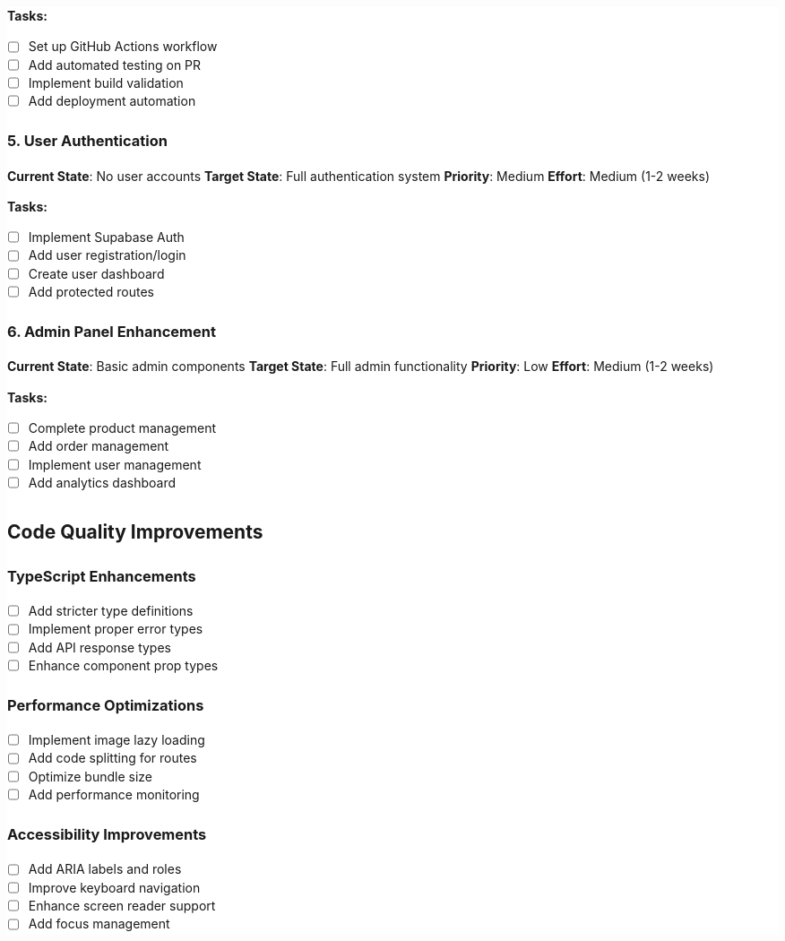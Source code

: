 **Tasks:**
- [ ] Set up GitHub Actions workflow
- [ ] Add automated testing on PR
- [ ] Implement build validation
- [ ] Add deployment automation

### 5. User Authentication
**Current State**: No user accounts
**Target State**: Full authentication system
**Priority**: Medium
**Effort**: Medium (1-2 weeks)

**Tasks:**
- [ ] Implement Supabase Auth
- [ ] Add user registration/login
- [ ] Create user dashboard
- [ ] Add protected routes

### 6. Admin Panel Enhancement
**Current State**: Basic admin components
**Target State**: Full admin functionality
**Priority**: Low
**Effort**: Medium (1-2 weeks)

**Tasks:**
- [ ] Complete product management
- [ ] Add order management
- [ ] Implement user management
- [ ] Add analytics dashboard

## Code Quality Improvements

### TypeScript Enhancements
- [ ] Add stricter type definitions
- [ ] Implement proper error types
- [ ] Add API response types
- [ ] Enhance component prop types

### Performance Optimizations
- [ ] Implement image lazy loading
- [ ] Add code splitting for routes
- [ ] Optimize bundle size
- [ ] Add performance monitoring

### Accessibility Improvements
- [ ] Add ARIA labels and roles
- [ ] Improve keyboard navigation
- [ ] Enhance screen reader support
- [ ] Add focus management
